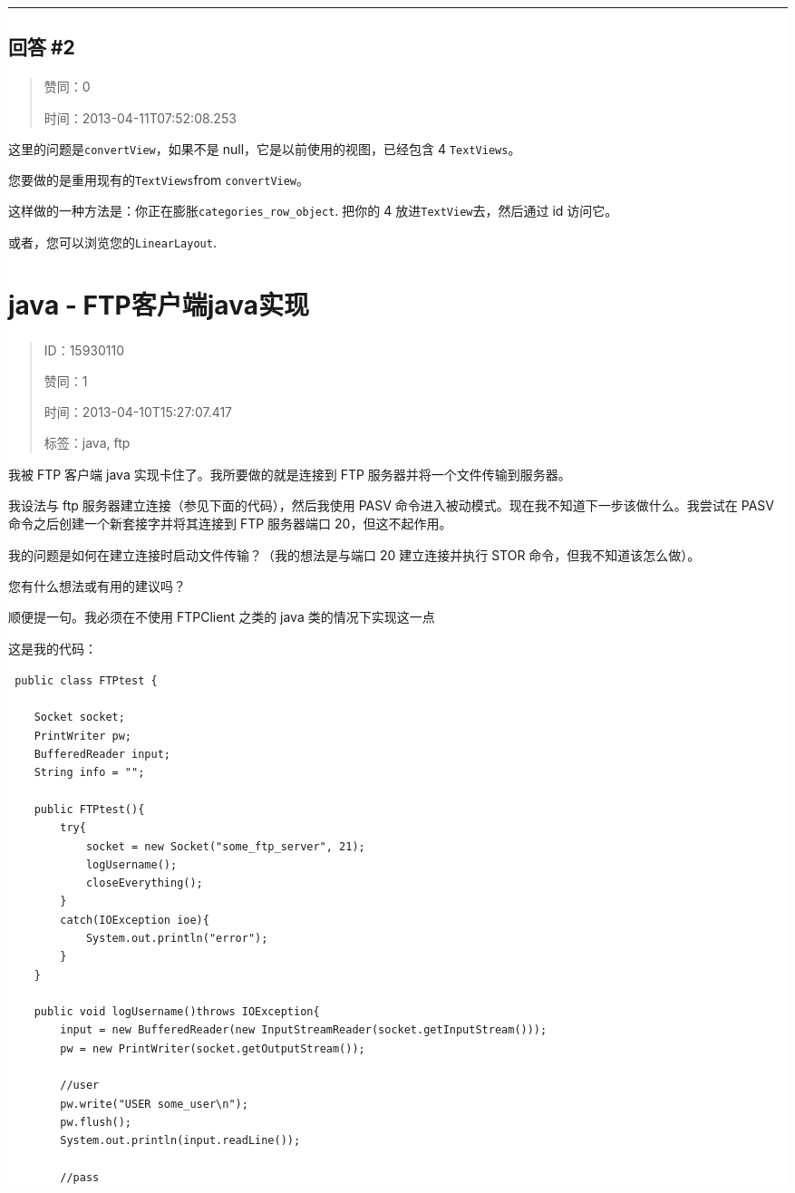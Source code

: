 * * *

## 回答 #2

> 赞同：0
> 
> 时间：2013-04-11T07:52:08.253

这里的问题是`convertView`，如果不是 null，它是以前使用的视图，已经包含 4 `TextViews`。

您要做的是重用现有的`TextViews`from `convertView`。

这样做的一种方法是：你正在膨胀`categories_row_object`. 把你的 4 放进`TextView`去，然后通过 id 访问它。

或者，您可以浏览您的`LinearLayout`.

# java - FTP客户端java实现

> ID：15930110
> 
> 赞同：1
> 
> 时间：2013-04-10T15:27:07.417
> 
> 标签：java, ftp

我被 FTP 客户端 java 实现卡住了。我所要做的就是连接到 FTP 服务器并将一个文件传输到服务器。

我设法与 ftp 服务器建立连接（参见下面的代码），然后我使用 PASV 命令进入被动模式。现在我不知道下一步该做什么。我尝试在 PASV 命令之后创建一个新套接字并将其连接到 FTP 服务器端口 20，但这不起作用。

我的问题是如何在建立连接时启动文件传输？（我的想法是与端口 20 建立连接并执行 STOR 命令，但我不知道该怎么做）。

您有什么想法或有用的建议吗？

顺便提一句。我必须在不使用 FTPClient 之类的 java 类的情况下实现这一点

这是我的代码：

```
 public class FTPtest {

    Socket socket;
    PrintWriter pw;
    BufferedReader input;
    String info = "";

    public FTPtest(){
        try{
            socket = new Socket("some_ftp_server", 21);
            logUsername();
            closeEverything();
        }
        catch(IOException ioe){
            System.out.println("error");
        }
    }

    public void logUsername()throws IOException{
        input = new BufferedReader(new InputStreamReader(socket.getInputStream()));
        pw = new PrintWriter(socket.getOutputStream());

        //user
        pw.write("USER some_user\n");
        pw.flush();
        System.out.println(input.readLine());

        //pass
```